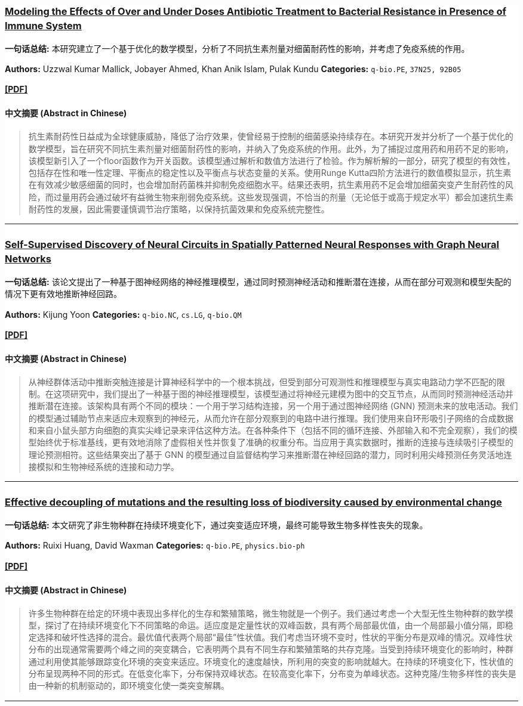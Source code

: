 
### [Modeling the Effects of Over and Under Doses Antibiotic Treatment to Bacterial Resistance in Presence of Immune System](https://arxiv.org/abs/2509.16687)

**一句话总结:** 本研究建立了一个基于优化的数学模型，分析了不同抗生素剂量对细菌耐药性的影响，并考虑了免疫系统的作用。

**Authors:** Uzzwal Kumar Mallick, Jobayer Ahmed, Khan Anik Islam, Pulak Kundu
**Categories:** `q-bio.PE`, `37N25, 92B05`

[**[PDF]**](https://arxiv.org/pdf/2509.16687)

#### 中文摘要 (Abstract in Chinese)

> 抗生素耐药性日益成为全球健康威胁，降低了治疗效果，使曾经易于控制的细菌感染持续存在。本研究开发并分析了一个基于优化的数学模型，旨在研究不同抗生素剂量对细菌耐药性的影响，并纳入了免疫系统的作用。此外，为了捕捉过度用药和用药不足的影响，该模型新引入了一个floor函数作为开关函数。该模型通过解析和数值方法进行了检验。作为解析解的一部分，研究了模型的有效性，包括存在性和唯一性定理、平衡点的稳定性以及平衡点与状态变量的关系。使用Runge Kutta四阶方法进行的数值模拟显示，抗生素在有效减少敏感细菌的同时，也会增加耐药菌株并抑制免疫细胞水平。结果还表明，抗生素用药不足会增加细菌突变产生耐药性的风险，而过量用药会通过破坏有益微生物来削弱免疫系统。这些发现强调，不恰当的剂量（无论低于或高于规定水平）都会加速抗生素耐药性的发展，因此需要谨慎调节治疗策略，以保持抗菌效果和免疫系统完整性。

---

### [Self-Supervised Discovery of Neural Circuits in Spatially Patterned Neural Responses with Graph Neural Networks](https://arxiv.org/abs/2509.17174)

**一句话总结:** 该论文提出了一种基于图神经网络的神经推理模型，通过同时预测神经活动和推断潜在连接，从而在部分可观测和模型失配的情况下更有效地推断神经回路。

**Authors:** Kijung Yoon
**Categories:** `q-bio.NC`, `cs.LG`, `q-bio.QM`

[**[PDF]**](https://arxiv.org/pdf/2509.17174)

#### 中文摘要 (Abstract in Chinese)

> 从神经群体活动中推断突触连接是计算神经科学中的一个根本挑战，但受到部分可观测性和推理模型与真实电路动力学不匹配的限制。在这项研究中，我们提出了一种基于图的神经推理模型，该模型通过将神经元建模为图中的交互节点，从而同时预测神经活动并推断潜在连接。该架构具有两个不同的模块：一个用于学习结构连接，另一个用于通过图神经网络 (GNN) 预测未来的放电活动。我们的模型通过辅助节点来适应未观察到的神经元，从而允许在部分观察到的电路中进行推理。我们使用来自环形吸引子网络的合成数据和来自小鼠头部方向细胞的真实尖峰记录来评估这种方法。在各种条件下（包括不同的循环连接、外部输入和不完全观察），我们的模型始终优于标准基线，更有效地消除了虚假相关性并恢复了准确的权重分布。当应用于真实数据时，推断的连接与连续吸引子模型的理论预测相符。这些结果突出了基于 GNN 的模型通过自监督结构学习来推断潜在神经回路的潜力，同时利用尖峰预测任务灵活地连接模拟和生物神经系统的连接和动力学。

---

### [Effective decoupling of mutations and the resulting loss of biodiversity caused by environmental change](https://arxiv.org/abs/2509.17913)

**一句话总结:** 本文研究了非生物种群在持续环境变化下，通过突变适应环境，最终可能导致生物多样性丧失的现象。

**Authors:** Ruixi Huang, David Waxman
**Categories:** `q-bio.PE`, `physics.bio-ph`

[**[PDF]**](https://arxiv.org/pdf/2509.17913)

#### 中文摘要 (Abstract in Chinese)

> 许多生物种群在给定的环境中表现出多样化的生存和繁殖策略，微生物就是一个例子。我们通过考虑一个大型无性生物种群的数学模型，探讨了在持续环境变化下不同策略的命运。适应度是定量性状的双峰函数，具有两个局部最优值，由一个局部最小值分隔，即稳定选择和破坏性选择的混合。最优值代表两个局部“最佳”性状值。我们考虑当环境不变时，性状的平衡分布是双峰的情况。双峰性状分布的出现通常需要两个峰之间的突变耦合，它表明两个具有不同生存和繁殖策略的共存克隆。当受到持续环境变化的影响时，种群通过利用使其能够跟踪变化环境的突变来适应。环境变化的速度越快，所利用的突变的影响就越大。在持续的环境变化下，性状值的分布呈现两种不同的形式。在低变化率下，分布保持双峰状态。在较高变化率下，分布变为单峰状态。这种克隆/生物多样性的丧失是由一种新的机制驱动的，即环境变化使一类突变解耦。

---